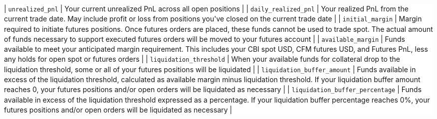 | `unrealized_pnl`                  | Your current unrealized PnL across all open positions                                                                                                                                                                                                                                                                                                                                                                                                                                                                                                                                                                                                                                                                                  |
| `daily_realized_pnl`              | Your realized PnL from the current trade date. May include profit or loss from positions you've closed on the current trade date                                                                                                                                                                                                                                                                                                                                                                                                                                                                                                                                                                                                       |
| `initial_margin`                  | Margin required to initiate futures positions. Once futures orders are placed, these funds cannot be used to trade spot. The actual amount of funds necessary to support executed futures orders will be moved to your futures account                                                                                                                                                                                                                                                                                                                                                                                                                                                                                                 |
| `available_margin`                | Funds available to meet your anticipated margin requirement. This includes your CBI spot USD, CFM futures USD, and Futures PnL, less any holds for open spot or futures orders                                                                                                                                                                                                                                                                                                                                                                                                                                                                                                                                                         |
| `liquidation_threshold`           | When your available funds for collateral drop to the liquidation threshold, some or all of your futures positions will be liquidated                                                                                                                                                                                                                                                                                                                                                                                                                                                                                                                                                                                                   |
| `liquidation_buffer_amount`       | Funds available in excess of the liquidation threshold, calculated as available margin minus liquidation threshold. If your liquidation buffer amount reaches 0, your futures positions and/or open orders will be liquidated as necessary                                                                                                                                                                                                                                                                                                                                                                                                                                                                                             |
| `liquidation_buffer_percentage`   | Funds available in excess of the liquidation threshold expressed as a percentage. If your liquidation buffer percentage reaches 0%, your futures positions and/or open orders will be liquidated as necessary                                                                                                                                                                                                                                                                                                                                                                                                                                                                                                                          |